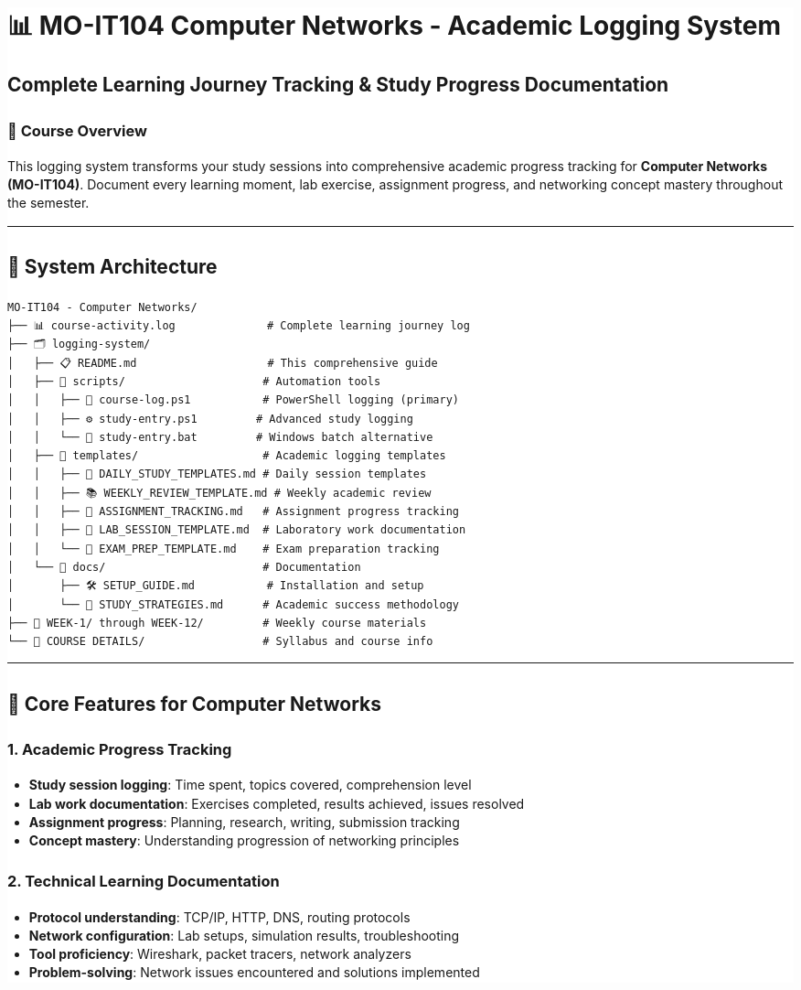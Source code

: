 # 📊 MO-IT104 Computer Networks - Academic Logging System

## Complete Learning Journey Tracking & Study Progress Documentation

### 🎯 **Course Overview**

This logging system transforms your study sessions into comprehensive academic progress tracking for **Computer Networks (MO-IT104)**. Document every learning moment, lab exercise, assignment progress, and networking concept mastery throughout the semester.

---

## 📁 System Architecture

```
MO-IT104 - Computer Networks/
├── 📊 course-activity.log              # Complete learning journey log
├── 🗂️ logging-system/
│   ├── 📋 README.md                    # This comprehensive guide
│   ├── 📁 scripts/                     # Automation tools
│   │   ├── 🐍 course-log.ps1           # PowerShell logging (primary)
│   │   ├── ⚙️ study-entry.ps1         # Advanced study logging
│   │   └── 🔄 study-entry.bat         # Windows batch alternative
│   ├── 📁 templates/                   # Academic logging templates
│   │   ├── 📅 DAILY_STUDY_TEMPLATES.md # Daily session templates
│   │   ├── 📚 WEEKLY_REVIEW_TEMPLATE.md # Weekly academic review
│   │   ├── 📝 ASSIGNMENT_TRACKING.md   # Assignment progress tracking
│   │   ├── 🧪 LAB_SESSION_TEMPLATE.md  # Laboratory work documentation
│   │   └── 📖 EXAM_PREP_TEMPLATE.md    # Exam preparation tracking
│   └── 📁 docs/                        # Documentation
│       ├── 🛠 SETUP_GUIDE.md           # Installation and setup
│       └── 🎯 STUDY_STRATEGIES.md      # Academic success methodology
├── 📁 WEEK-1/ through WEEK-12/         # Weekly course materials
└── 📁 COURSE DETAILS/                  # Syllabus and course info
```

---

## 🚀 **Core Features for Computer Networks**

### **1. Academic Progress Tracking**
- **Study session logging**: Time spent, topics covered, comprehension level
- **Lab work documentation**: Exercises completed, results achieved, issues resolved
- **Assignment progress**: Planning, research, writing, submission tracking
- **Concept mastery**: Understanding progression of networking principles

### **2. Technical Learning Documentation**
- **Protocol understanding**: TCP/IP, HTTP, DNS, routing protocols
- **Network configuration**: Lab setups, simulation results, troubleshooting
- **Tool proficiency**: Wireshark, packet tracers, network analyzers
- **Problem-solving**: Network issues encountered and solutions implemented
